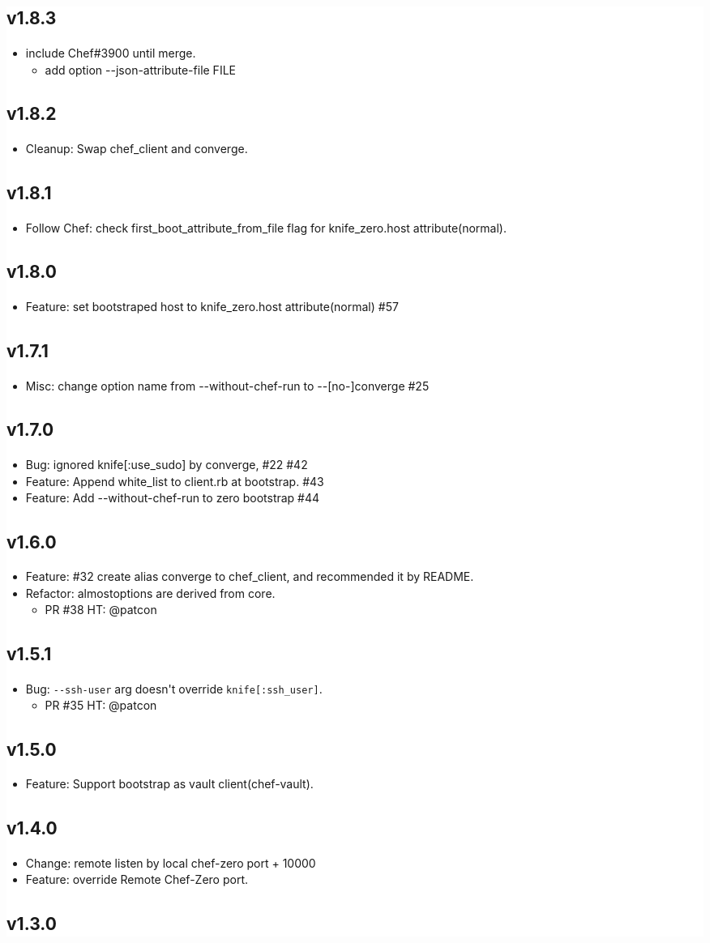 ## v1.8.3

- include Chef#3900 until merge.
    - add option --json-attribute-file FILE

## v1.8.2

- Cleanup: Swap chef_client and converge.

## v1.8.1

- Follow Chef: check first_boot_attribute_from_file flag for knife_zero.host attribute(normal).

## v1.8.0

- Feature: set bootstraped host to knife_zero.host attribute(normal) #57

## v1.7.1

- Misc: change option name from --without-chef-run to --[no-]converge #25

## v1.7.0

- Bug: ignored knife[:use_sudo] by converge, #22 #42
- Feature: Append white_list to client.rb at bootstrap. #43
- Feature: Add --without-chef-run to zero bootstrap #44

## v1.6.0

- Feature: #32 create alias converge to chef_client, and recommended it by README.
- Refactor: almostoptions are derived from core.
    - PR #38 HT: @patcon

## v1.5.1

- Bug: `--ssh-user` arg doesn't override `knife[:ssh_user]`.
    - PR #35 HT: @patcon

## v1.5.0

- Feature: Support bootstrap as vault client(chef-vault).

## v1.4.0

- Change: remote listen by local chef-zero port + 10000
- Feature: override Remote Chef-Zero port.

## v1.3.0
